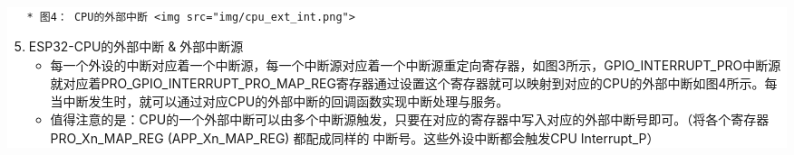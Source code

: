        * 图4： CPU的外部中断 <img src="img/cpu_ext_int.png">
   5. ESP32-CPU的外部中断 & 外部中断源
       * 每一个外设的中断对应着一个中断源，每一个中断源对应着一个中断源重定向寄存器，如图3所示，GPIO_INTERRUPT_PRO中断源就对应着PRO_GPIO_INTERRUPT_PRO_MAP_REG寄存器通过设置这个寄存器就可以映射到对应的CPU的外部中断如图4所示。每当中断发生时，就可以通过对应CPU的外部中断的回调函数实现中断处理与服务。
       * 值得注意的是：CPU的一个外部中断可以由多个中断源触发，只要在对应的寄存器中写入对应的外部中断号即可。（将各个寄存器 PRO_Xn_MAP_REG (APP_Xn_MAP_REG) 都配成同样的 中断号。这些外设中断都会触发CPU Interrupt_P）
